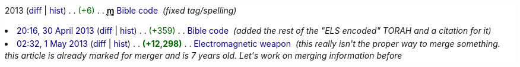 2013</a>&nbsp;(<a class="m_8872025244709890398m_-3626107903571621580gmail-mw-changeslist-diff" href="https://en.wikipedia.org/w/index.php?title=Bible_code&amp;diff=prev&amp;oldid=552936719" style="background-image: none; color: rgb(11 , 0 , 128); text-decoration: none;" target="_blank" title="Bible code">diff</a>&nbsp;|&nbsp;<a class="m_8872025244709890398m_-3626107903571621580gmail-mw-changeslist-history" href="https://en.wikipedia.org/w/index.php?title=Bible_code&amp;action=history" style="background-image: none; color: rgb(11 , 0 , 128); text-decoration: none;" target="_blank" title="Bible code">hist</a>)&nbsp;<span class="m_8872025244709890398m_-3626107903571621580gmail-mw-changeslist-separator">. .</span>&nbsp;<span class="m_8872025244709890398m_-3626107903571621580gmail-mw-plusminus-pos" dir="ltr" style="color: rgb(0 , 100 , 0); unicode-bidi: isolate;" title="48,073 bytes after change">(+6)</span>‎&nbsp;<span class="m_8872025244709890398m_-3626107903571621580gmail-mw-changeslist-separator">. .</span>&nbsp;<abbr class="m_8872025244709890398m_-3626107903571621580gmail-minoredit" style="border-bottom: 1px dotted; font-weight: bold;" title="This is a minor edit">m</abbr>&nbsp;<a class="m_8872025244709890398m_-3626107903571621580gmail-mw-contributions-title" href="https://en.wikipedia.org/wiki/Bible_code" style="background-image: none; color: rgb(11 , 0 , 128); text-decoration: none;" target="_blank" title="Bible code">Bible code</a>&nbsp;‎&nbsp;<span class="m_8872025244709890398m_-3626107903571621580gmail-comment" style="font-style: italic; unicode-bidi: isolate;">(fixed tag/spelling)</span></li><li style="margin-bottom: 0.1em;"><a class="m_8872025244709890398m_-3626107903571621580gmail-mw-changeslist-date" href="https://en.wikipedia.org/w/index.php?title=Bible_code&amp;oldid=552936577" style="background-image: none; color: rgb(11 , 0 , 128); text-decoration: none;" target="_blank" title="Bible code">20:16, 30 April 2013</a>&nbsp;(<a class="m_8872025244709890398m_-3626107903571621580gmail-mw-changeslist-diff" href="https://en.wikipedia.org/w/index.php?title=Bible_code&amp;diff=prev&amp;oldid=552936577" style="background-image: none; color: rgb(11 , 0 , 128); text-decoration: none;" target="_blank" title="Bible code">diff</a>&nbsp;|&nbsp;<a class="m_8872025244709890398m_-3626107903571621580gmail-mw-changeslist-history" href="https://en.wikipedia.org/w/index.php?title=Bible_code&amp;action=history" style="background-image: none; color: rgb(11 , 0 , 128); text-decoration: none;" target="_blank" title="Bible code">hist</a>)&nbsp;<span class="m_8872025244709890398m_-3626107903571621580gmail-mw-changeslist-separator">. .</span>&nbsp;<span class="m_8872025244709890398m_-3626107903571621580gmail-mw-plusminus-pos" dir="ltr" style="color: rgb(0 , 100 , 0); unicode-bidi: isolate;" title="48,067 bytes after change">(+359)</span>‎&nbsp;<span class="m_8872025244709890398m_-3626107903571621580gmail-mw-changeslist-separator">. .</span>&nbsp;<a class="m_8872025244709890398m_-3626107903571621580gmail-mw-contributions-title" href="https://en.wikipedia.org/wiki/Bible_code" style="background-image: none; color: rgb(11 , 0 , 128); text-decoration: none;" target="_blank" title="Bible code">Bible code</a>&nbsp;‎&nbsp;<span class="m_8872025244709890398m_-3626107903571621580gmail-comment" style="font-style: italic; unicode-bidi: isolate;">(added the rest of the "ELS encoded" TORAH and a citation for it)</span></li><li style="margin-bottom: 0.1em;"><a class="m_8872025244709890398m_-3626107903571621580gmail-mw-redirect m_8872025244709890398m_-3626107903571621580gmail-mw-changeslist-date" href="https://en.wikipedia.org/w/index.php?title=Electromagnetic_weapon&amp;oldid=552981701" style="background-image: none; color: rgb(11 , 0 , 128); text-decoration: none;" target="_blank" title="Electromagnetic weapon">02:32, 1 May 2013</a>&nbsp;(<a class="m_8872025244709890398m_-3626107903571621580gmail-mw-redirect m_8872025244709890398m_-3626107903571621580gmail-mw-changeslist-diff" href="https://en.wikipedia.org/w/index.php?title=Electromagnetic_weapon&amp;diff=prev&amp;oldid=552981701" style="background-image: none; color: rgb(11 , 0 , 128); text-decoration: none;" target="_blank" title="Electromagnetic weapon">diff</a>&nbsp;|&nbsp;<a class="m_8872025244709890398m_-3626107903571621580gmail-mw-redirect m_8872025244709890398m_-3626107903571621580gmail-mw-changeslist-history" href="https://en.wikipedia.org/w/index.php?title=Electromagnetic_weapon&amp;action=history" style="background-image: none; color: rgb(11 , 0 , 128); text-decoration: none;" target="_blank" title="Electromagnetic weapon">hist</a>)&nbsp;<span class="m_8872025244709890398m_-3626107903571621580gmail-mw-changeslist-separator">. .</span>&nbsp;<strong class="m_8872025244709890398m_-3626107903571621580gmail-mw-plusminus-pos" dir="ltr" style="color: darkgreen; unicode-bidi: isolate;" title="12,334 bytes after change">(+12,298)</strong>‎&nbsp;<span class="m_8872025244709890398m_-3626107903571621580gmail-mw-changeslist-separator">. .</span>&nbsp;<a class="m_8872025244709890398m_-3626107903571621580gmail-mw-redirect m_8872025244709890398m_-3626107903571621580gmail-mw-contributions-title" href="https://en.wikipedia.org/w/index.php?title=Electromagnetic_weapon&amp;redirect=no" style="background-image: none; color: rgb(11 , 0 , 128); text-decoration: none;" target="_blank" title="Electromagnetic weapon">Electromagnetic weapon</a>&nbsp;‎&nbsp;<span class="m_8872025244709890398m_-3626107903571621580gmail-comment" style="font-style: italic; unicode-bidi: isolate;">(this really isn't the proper way to merge something. this article is already marked for merger and is 7 years old. Let's work on merging information before